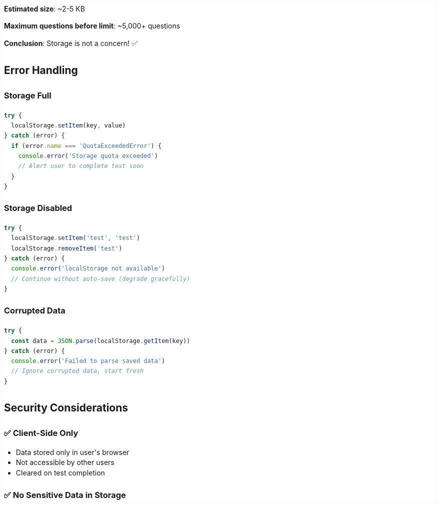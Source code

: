 **Estimated size**: ~2-5 KB

**Maximum questions before limit**: ~5,000+ questions

**Conclusion**: Storage is not a concern! ✅

## Error Handling

### Storage Full

```typescript
try {
  localStorage.setItem(key, value)
} catch (error) {
  if (error.name === 'QuotaExceededError') {
    console.error('Storage quota exceeded')
    // Alert user to complete test soon
  }
}
```

### Storage Disabled

```typescript
try {
  localStorage.setItem('test', 'test')
  localStorage.removeItem('test')
} catch (error) {
  console.error('localStorage not available')
  // Continue without auto-save (degrade gracefully)
}
```

### Corrupted Data

```typescript
try {
  const data = JSON.parse(localStorage.getItem(key))
} catch (error) {
  console.error('Failed to parse saved data')
  // Ignore corrupted data, start fresh
}
```

## Security Considerations

### ✅ Client-Side Only

- Data stored only in user's browser
- Not accessible by other users
- Cleared on test completion

### ✅ No Sensitive Data in Storage
